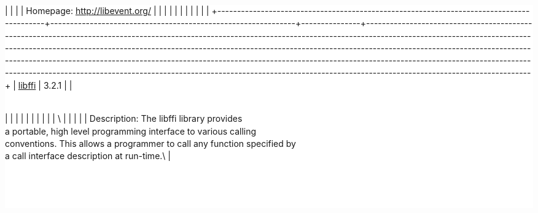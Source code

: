 |                                                                                         |                                                              |               | Homepage: <http://libevent.org/>                                                                                                                                                                                                                                                                                                                                                                                                                                                                                                                                                             |
|                                                                                         |                                                              |               |                                                                                                                                                                                                                                                                                                                                                                                                                                                                                                                                                                                              |
|                                                                                         |                                                              |               | </div>                                                                                                                                                                                                                                                                                                                                                                                                                                                                                                                                                                                       |
+-----------------------------------------------------------------------------------------+--------------------------------------------------------------+---------------+----------------------------------------------------------------------------------------------------------------------------------------------------------------------------------------------------------------------------------------------------------------------------------------------------------------------------------------------------------------------------------------------------------------------------------------------------------------------------------------------------------------------------------------------------------------------------------------------+
| [libffi](http://sourceware.org/libffi/)                                                 | 3.2.1                                                        |               | <div class="mw-collapsible mw-collapsed" style="white-space: pre-line;">                                                                                                                                                                                                                                                                                                                                                                                                                                                                                                                     |
|                                                                                         |                                                              |               |                                                                                                                                                                                                                                                                                                                                                                                                                                                                                                                                                                                              |
|                                                                                         |                                                              |               | \                                                                                                                                                                                                                                                                                                                                                                                                                                                                                                                                                                                            |
|                                                                                         |                                                              |               | Description: The libffi library provides a portable, high level programming interface to various calling conventions. This allows a programmer to call any function specified by a call interface description at run-time.\                                                                                                                                                                                                                                                                                                                                                                  |